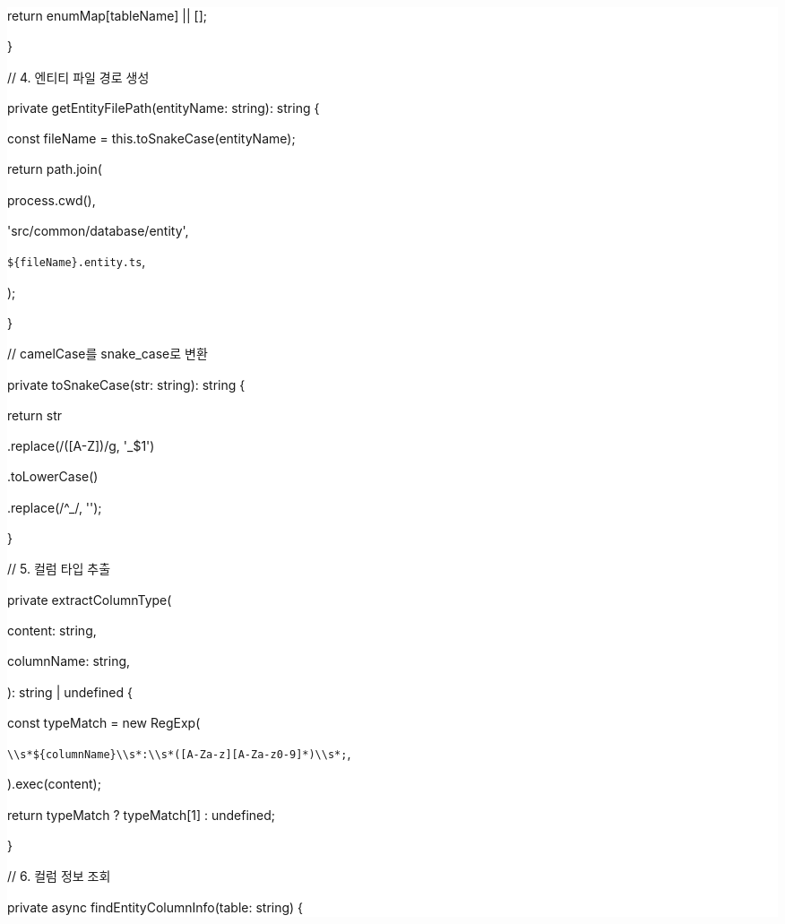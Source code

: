   

return enumMap[tableName] || [];

}

  

// 4. 엔티티 파일 경로 생성

private getEntityFilePath(entityName: string): string {

const fileName = this.toSnakeCase(entityName);

return path.join(

process.cwd(),

'src/common/database/entity',

`${fileName}.entity.ts`,

);

}

  

// camelCase를 snake_case로 변환

private toSnakeCase(str: string): string {

return str

.replace(/([A-Z])/g, '_$1')

.toLowerCase()

.replace(/^_/, '');

}

  

// 5. 컬럼 타입 추출

private extractColumnType(

content: string,

columnName: string,

): string | undefined {

const typeMatch = new RegExp(

`\\s*${columnName}\\s*:\\s*([A-Za-z][A-Za-z0-9]*)\\s*;`,

).exec(content);

return typeMatch ? typeMatch[1] : undefined;

}

  

// 6. 컬럼 정보 조회

private async findEntityColumnInfo(table: string) {
